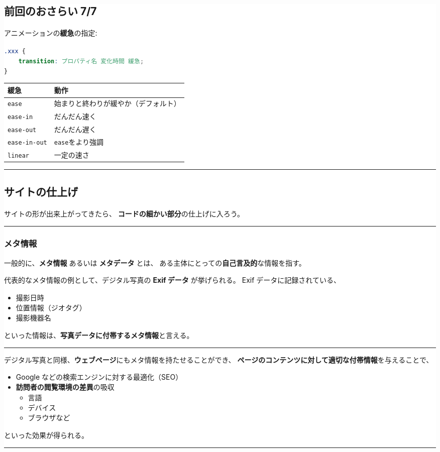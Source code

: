## 前回のおさらい 7/7

アニメーションの**緩急**の指定:

```css
.xxx {
    transition: プロパティ名 変化時間 緩急;
}
```

| 緩急 | 動作 |
|:---|:---|
| `ease` | 始まりと終わりが緩やか（デフォルト）
| `ease-in` | だんだん速く |
| `ease-out` | だんだん遅く |
| `ease-in-out` | `ease`をより強調 |
| `linear` | 一定の速さ |

---

## サイトの仕上げ
サイトの形が出来上がってきたら、
**コードの細かい部分**の仕上げに入ろう。

---

### メタ情報
一般的に、**メタ情報** あるいは **メタデータ** とは、
ある主体にとっての**自己言及的**な情報を指す。

代表的なメタ情報の例として、デジタル写真の **Exif データ** が挙げられる。
Exif データに記録されている、
- 撮影日時
- 位置情報（ジオタグ）
- 撮影機器名

といった情報は、**写真データに付帯するメタ情報**と言える。

---

デジタル写真と同様、**ウェブページ**にもメタ情報を持たせることができ、
**ページのコンテンツに対して適切な付帯情報**を与えることで、
- Google などの検索エンジンに対する最適化（SEO）
- **訪問者の閲覧環境の差異**の吸収
    - 言語
    - デバイス
    - ブラウザなど

といった効果が得られる。

---